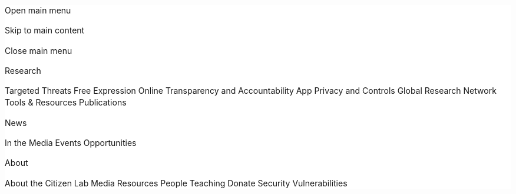 




























Open main menu



Skip to main content



Close main menu


Research

Targeted Threats
Free Expression Online
Transparency and Accountability
App Privacy and Controls
Global Research Network
Tools & Resources
Publications


News

In the Media
Events
Opportunities


About

About the Citizen Lab
Media Resources
People
Teaching
Donate
Security Vulnerabilities








